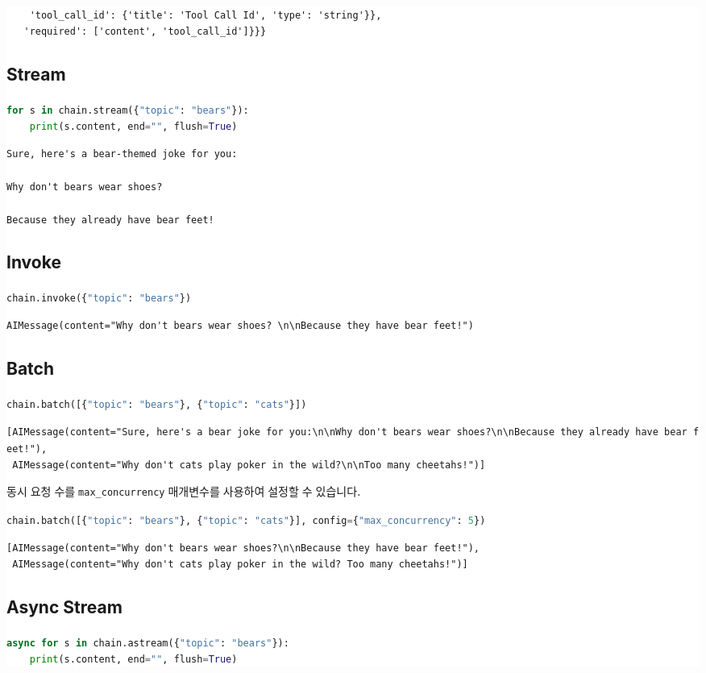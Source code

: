```output
    'tool_call_id': {'title': 'Tool Call Id', 'type': 'string'}},
   'required': ['content', 'tool_call_id']}}}
```

## Stream

```python
for s in chain.stream({"topic": "bears"}):
    print(s.content, end="", flush=True)
```

```output
Sure, here's a bear-themed joke for you:

Why don't bears wear shoes?

Because they already have bear feet!
```

## Invoke

```python
chain.invoke({"topic": "bears"})
```

```output
AIMessage(content="Why don't bears wear shoes? \n\nBecause they have bear feet!")
```

## Batch

```python
chain.batch([{"topic": "bears"}, {"topic": "cats"}])
```

```output
[AIMessage(content="Sure, here's a bear joke for you:\n\nWhy don't bears wear shoes?\n\nBecause they already have bear feet!"),
 AIMessage(content="Why don't cats play poker in the wild?\n\nToo many cheetahs!")]
```

동시 요청 수를 `max_concurrency` 매개변수를 사용하여 설정할 수 있습니다.

```python
chain.batch([{"topic": "bears"}, {"topic": "cats"}], config={"max_concurrency": 5})
```

```output
[AIMessage(content="Why don't bears wear shoes?\n\nBecause they have bear feet!"),
 AIMessage(content="Why don't cats play poker in the wild? Too many cheetahs!")]
```

## Async Stream

```python
async for s in chain.astream({"topic": "bears"}):
    print(s.content, end="", flush=True)
```
